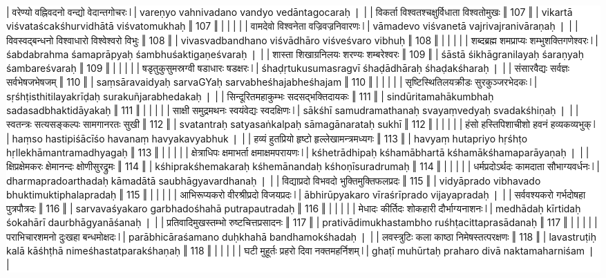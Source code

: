 | वरेण्यो वह्निवदनो वन्द्यो वेदान्तगोचरः ❘   | vareṇyo vahnivadano vandyo vedāntagocaraḥ ❘   |
| विकर्ता विश्वतश्चक्षुर्विधाता विश्वतोमुखः ‖ 107 ‖   | vikartā viśvataścakśhurvidhātā viśvatomukhaḥ ‖ 107 ‖   |
|  |  |
| वामदेवो विश्वनेता वज्रिवज्रनिवारणः ❘   | vāmadevo viśvanetā vajrivajranivāraṇaḥ ❘   |
| विवस्वद्बन्धनो विश्वाधारो विश्वेश्वरो विभुः ‖ 108 ‖   | vivasvadbandhano viśvādhāro viśveśvaro vibhuḥ ‖ 108 ‖   |
|  |  |
| शब्दब्रह्म शमप्राप्यः शम्भुशक्तिगणेश्वरः ❘   | śabdabrahma śamaprāpyaḥ śambhuśaktigaṇeśvaraḥ ❘   |
| शास्ता शिखाग्रनिलयः शरण्यः शम्बरेश्वरः ‖ 109 ‖   | śāstā śikhāgranilayaḥ śaraṇyaḥ śambareśvaraḥ ‖ 109 ‖   |
|  |  |
| षडृतुकुसुमस्रग्वी षडाधारः षडक्षरः ❘   | śhaḍṛtukusumasragvī śhaḍādhāraḥ śhaḍakśharaḥ ❘   |
| संसारवैद्यः सर्वज्ञः सर्वभेषजभेषजम् ‖ 110 ‖   | saṃsāravaidyaḥ sarvaGYaḥ sarvabheśhajabheśhajam ‖ 110 ‖   |
|  |  |
| सृष्टिस्थितिलयक्रीडः सुरकुञ्जरभेदकः ❘   | sṛśhṭisthitilayakrīḍaḥ surakuñjarabhedakaḥ ❘   |
| सिन्दूरितमहाकुम्भः सदसद्भक्तिदायकः ‖ 111 ‖   | sindūritamahākumbhaḥ sadasadbhaktidāyakaḥ ‖ 111 ‖   |
|  |  |
| साक्षी समुद्रमथनः स्वयंवेद्यः स्वदक्षिणः ❘   | sākśhī samudramathanaḥ svayaṃvedyaḥ svadakśhiṇaḥ ❘   |
| स्वतन्त्रः सत्यसङ्कल्पः सामगानरतः सुखी ‖ 112 ‖   | svatantraḥ satyasaṅkalpaḥ sāmagānarataḥ sukhī ‖ 112 ‖   |
|  |  |
| हंसो हस्तिपिशाचीशो हवनं हव्यकव्यभुक् ❘   | haṃso hastipiśācīśo havanaṃ havyakavyabhuk ❘   |
| हव्यं हुतप्रियो हृष्टो हृल्लेखामन्त्रमध्यगः ‖ 113 ‖   | havyaṃ hutapriyo hṛśhṭo hṛllekhāmantramadhyagaḥ ‖ 113 ‖   |
|  |  |
| क्षेत्राधिपः क्षमाभर्ता क्षमाक्षमपरायणः ❘   | kśhetrādhipaḥ kśhamābhartā kśhamākśhamaparāyaṇaḥ ❘   |
| क्षिप्रक्षेमकरः क्षेमानन्दः क्षोणीसुरद्रुमः ‖ 114 ‖   | kśhiprakśhemakaraḥ kśhemānandaḥ kśhoṇīsuradrumaḥ ‖ 114 ‖   |
|  |  |
| धर्मप्रदोऽर्थदः कामदाता सौभाग्यवर्धनः ❘   | dharmapradoarthadaḥ kāmadātā saubhāgyavardhanaḥ ❘   |
| विद्याप्रदो विभवदो भुक्तिमुक्तिफलप्रदः ‖ 115 ‖   | vidyāprado vibhavado bhuktimuktiphalapradaḥ ‖ 115 ‖   |
|  |  |
| आभिरूप्यकरो वीरश्रीप्रदो विजयप्रदः ❘   | ābhirūpyakaro vīraśrīprado vijayapradaḥ ❘   |
| सर्ववश्यकरो गर्भदोषहा पुत्रपौत्रदः ‖ 116 ‖   | sarvavaśyakaro garbhadośhahā putrapautradaḥ ‖ 116 ‖   |
|  |  |
| मेधादः कीर्तिदः शोकहारी दौर्भाग्यनाशनः ❘   | medhādaḥ kīrtidaḥ śokahārī daurbhāgyanāśanaḥ ❘   |
| प्रतिवादिमुखस्तम्भो रुष्टचित्तप्रसादनः ‖ 117 ‖   | prativādimukhastambho ruśhṭacittaprasādanaḥ ‖ 117 ‖   |
|  |  |
| पराभिचारशमनो दुःखहा बन्धमोक्षदः ❘   | parābhicāraśamano duḥkhahā bandhamokśhadaḥ ❘   |
| लवस्त्रुटिः कला काष्ठा निमेषस्तत्परक्षणः ‖ 118 ‖   | lavastruṭiḥ kalā kāśhṭhā nimeśhastatparakśhaṇaḥ ‖ 118 ‖   |
|  |  |
| घटी मुहूर्तः प्रहरो दिवा नक्तमहर्निशम् ❘   | ghaṭī muhūrtaḥ praharo divā naktamaharniśam ❘   |